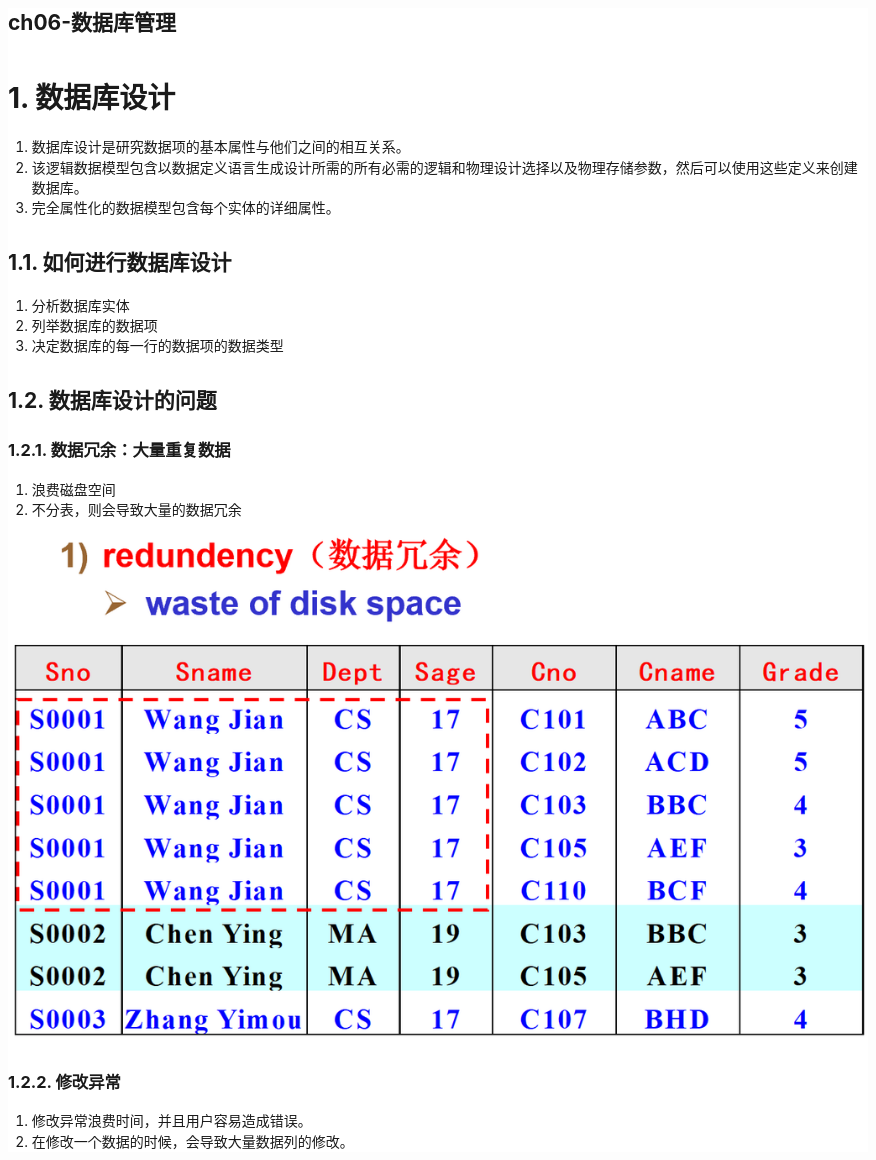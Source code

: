 ch06-数据库管理
---

# 1. 数据库设计
1. 数据库设计是研究数据项的基本属性与他们之间的相互关系。
2. 该逻辑数据模型包含以数据定义语言生成设计所需的所有必需的逻辑和物理设计选择以及物理存储参数，然后可以使用这些定义来创建数据库。
3. 完全属性化的数据模型包含每个实体的详细属性。

## 1.1. 如何进行数据库设计
1. 分析数据库实体
2. 列举数据库的数据项
3. 决定数据库的每一行的数据项的数据类型

## 1.2. 数据库设计的问题

### 1.2.1. 数据冗余：大量重复数据
1. 浪费磁盘空间
2. 不分表，则会导致大量的数据冗余

![](img/ch06/1.png)

### 1.2.2. 修改异常
1. 修改异常浪费时间，并且用户容易造成错误。
2. 在修改一个数据的时候，会导致大量数据列的修改。
